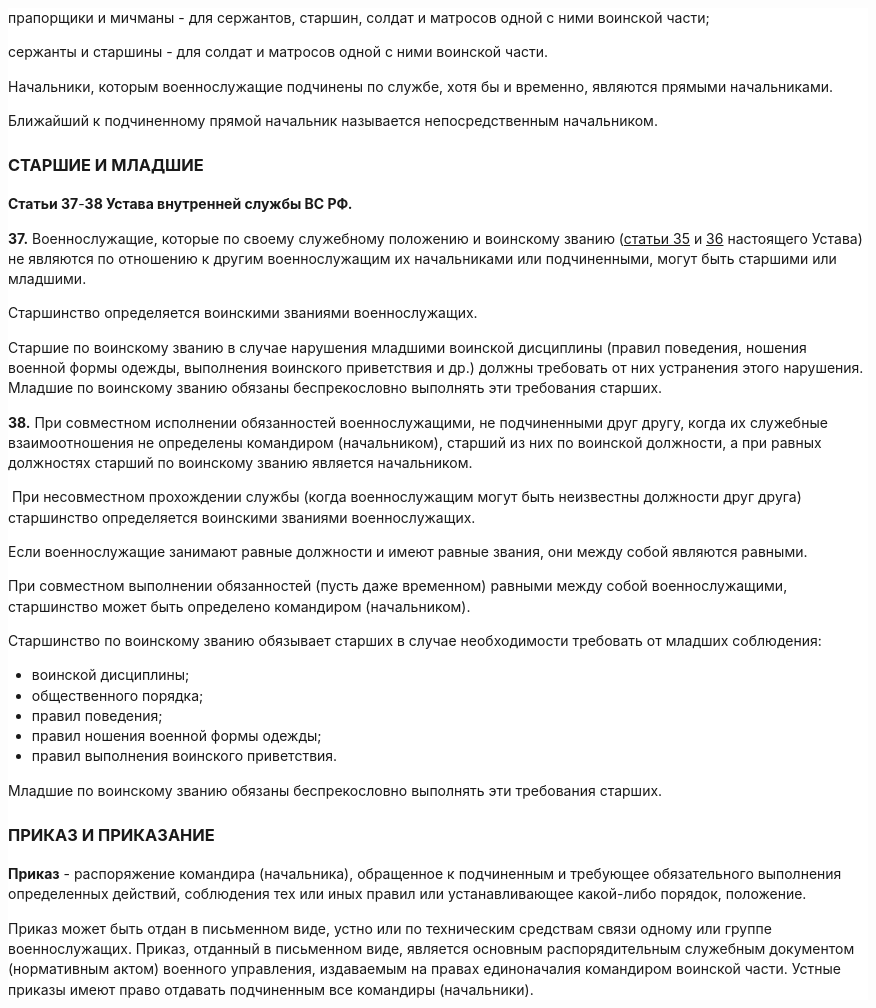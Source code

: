 прапорщики и мичманы - для сержантов, старшин, солдат и матросов одной с ними воинской части;

сержанты и старшины - для солдат и матросов одной с ними воинской части.

Начальники, которым военнослужащие подчинены по службе, хотя бы и временно, являются прямыми начальниками.

Ближайший к подчиненному прямой начальник называется непосредственным начальником.

### **СТАРШИЕ И МЛАДШИЕ**

**Статьи 37**-**38 Устава внутренней службы ВС РФ.**

**37.** Военнослужащие, которые по своему служебному положению и воинскому званию ([статьи 35](http://www.consultant.ru/document/cons_doc_LAW_375796/2557d6044a593d3824a849960e107d5b35903c02/#dst100145) и [36](http://www.consultant.ru/document/cons_doc_LAW_375796/2557d6044a593d3824a849960e107d5b35903c02/#dst100147) настоящего Устава) не являются по отношению к другим военнослужащим их начальниками или подчиненными, могут быть старшими или младшими.

Старшинство определяется воинскими званиями военнослужащих.

Старшие по воинскому званию в случае нарушения младшими воинской дисциплины (правил поведения, ношения военной формы одежды, выполнения воинского приветствия и др.) должны требовать от них устранения этого нарушения. Младшие по воинскому званию обязаны беспрекословно выполнять эти требования старших.

**38.** При совместном исполнении обязанностей военнослужащими, не подчиненными друг другу, когда их служебные взаимоотношения не определены командиром (начальником), старший из них по воинской должности, а при равных должностях старший по воинскому званию является начальником.

 При несовместном прохождении службы (когда военнослужащим могут быть неизвестны должности друг друга) старшинство определяется воинскими званиями военнослужащих.

Если военнослужащие занимают равные должности и имеют равные звания, они между собой являются равными.

При совместном выполнении обязанностей (пусть даже временном) равными между собой военнослужащими, старшинство может быть определено командиром (начальником).

Старшинство по воинскому званию обязывает старших в случае необходимости требовать от младших соблюдения:

- воинской дисциплины;
- общественного порядка;
- правил поведения;
- правил ношения военной формы одежды;
- правил выполнения воинского приветствия.

Младшие по воинскому званию обязаны беспрекословно выполнять эти требования старших.

### **ПРИКАЗ И ПРИКАЗАНИЕ**

**Приказ** - распоряжение командира (начальника), обращенное к подчиненным и требующее обязательного выполнения определенных действий, соблюдения тех или иных правил или устанавливающее какой-либо порядок, положение.

Приказ может быть отдан в письменном виде, устно или по техническим средствам связи одному или группе военнослужащих. Приказ, отданный в письменном виде, является основным распорядительным служебным документом (нормативным актом) военного управления, издаваемым на правах единоначалия командиром воинской части. Устные приказы имеют право отдавать подчиненным все командиры (начальники).
